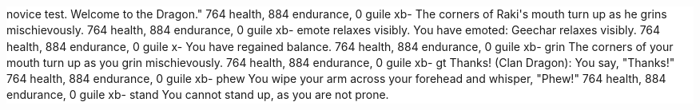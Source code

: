 novice test. Welcome to the Dragon."
764 health, 884 endurance, 0 guile xb-
The corners of Raki's mouth turn up as he grins mischievously.
764 health, 884 endurance, 0 guile xb-
emote relaxes visibly.
You have emoted: Geechar relaxes visibly.
764 health, 884 endurance, 0 guile x-
You have regained balance.
764 health, 884 endurance, 0 guile xb-
grin
The corners of your mouth turn up as you grin mischievously.
764 health, 884 endurance, 0 guile xb-
gt Thanks!
(Clan Dragon):  You say, "Thanks!"
764 health, 884 endurance, 0 guile xb-
phew
You wipe your arm across your forehead and whisper, "Phew!"
764 health, 884 endurance, 0 guile xb-
stand
You cannot stand up, as you are not prone.
